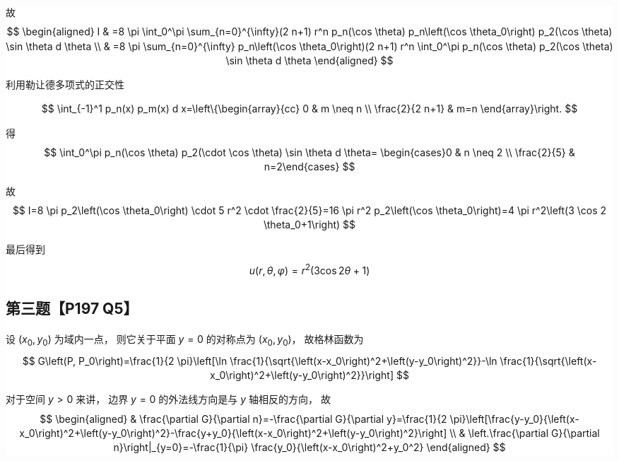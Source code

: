 故
$$
\begin{aligned}
I & =8 \pi \int_0^\pi \sum_{n=0}^{\infty}(2 n+1) r^n p_n(\cos \theta) p_n\left(\cos \theta_0\right) p_2(\cos \theta) \sin \theta d \theta \\
& =8 \pi \sum_{n=0}^{\infty} p_n\left(\cos \theta_0\right)(2 n+1) r^n \int_0^\pi p_n(\cos \theta) p_2(\cos \theta) \sin \theta d \theta
\end{aligned}
$$

利用勒让德多项式的正交性

$$
\int_{-1}^1 p_n(x) p_m(x) d x=\left\{\begin{array}{cc}
0 & m \neq n \\
\frac{2}{2 n+1} & m=n
\end{array}\right.
$$

得
$$
\int_0^\pi p_n(\cos \theta) p_2(\cdot \cos \theta) \sin \theta d \theta= \begin{cases}0 & n \neq 2 \\ \frac{2}{5} & n=2\end{cases}
$$

故
$$
I=8 \pi p_2\left(\cos \theta_0\right) \cdot 5 r^2 \cdot \frac{2}{5}=16 \pi r^2 p_2\left(\cos \theta_0\right)=4 \pi r^2\left(3 \cos 2 \theta_0+1\right)
$$

最后得到
$$
u(r, \theta, \varphi)=r^2(3 \cos 2 \theta+1)
$$



## 第三题【P197 Q5】

设 $\left(x_0, y_0\right)$ 为域内一点， 则它关于平面 $y=0$ 的对称点为 $\left(x_0, y_0\right)$， 故格林函数为
$$
G\left(P, P_0\right)=\frac{1}{2 \pi}\left[\ln \frac{1}{\sqrt{\left(x-x_0\right)^2+\left(y-y_0\right)^2}}-\ln \frac{1}{\sqrt{\left(x-x_0\right)^2+\left(y-y_0\right)^2}}\right]
$$

对于空间 $y>0$ 来讲， 边界 $y=0$ 的外法线方向是与 $y$ 轴相反的方向， 故
$$
\begin{aligned}
& \frac{\partial G}{\partial n}=-\frac{\partial G}{\partial y}=\frac{1}{2 \pi}\left[\frac{y-y_0}{\left(x-x_0\right)^2+\left(y-y_0\right)^2}-\frac{y+y_0}{\left(x-x_0\right)^2+\left(y-y_0\right)^2}\right] \\
& \left.\frac{\partial G}{\partial n}\right|_{y=0}=-\frac{1}{\pi} \frac{y_0}{\left(x-x_0\right)^2+y_0^2}
\end{aligned}
$$
